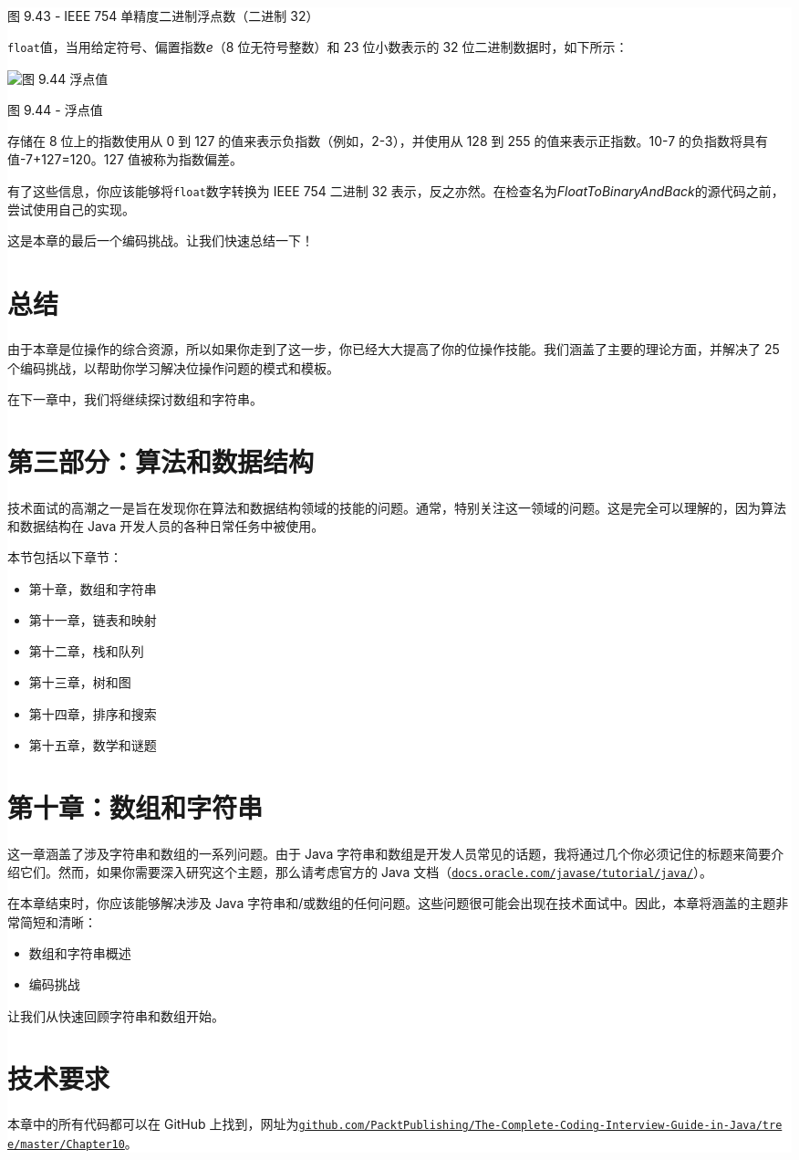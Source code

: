 图 9.43 - IEEE 754 单精度二进制浮点数（二进制 32）

`float`值，当用给定符号、偏置指数*e*（8 位无符号整数）和 23 位小数表示的 32 位二进制数据时，如下所示：

![图 9.44 浮点值](https://github.com/OpenDocCN/freelearn-java-zh/raw/master/docs/cpl-code-itw-gd-java/img/Figure_9.44_B15403.jpg)

图 9.44 - 浮点值

存储在 8 位上的指数使用从 0 到 127 的值来表示负指数（例如，2-3），并使用从 128 到 255 的值来表示正指数。10-7 的负指数将具有值-7+127=120。127 值被称为指数偏差。

有了这些信息，你应该能够将`float`数字转换为 IEEE 754 二进制 32 表示，反之亦然。在检查名为*FloatToBinaryAndBack*的源代码之前，尝试使用自己的实现。

这是本章的最后一个编码挑战。让我们快速总结一下！

# 总结

由于本章是位操作的综合资源，所以如果你走到了这一步，你已经大大提高了你的位操作技能。我们涵盖了主要的理论方面，并解决了 25 个编码挑战，以帮助你学习解决位操作问题的模式和模板。

在下一章中，我们将继续探讨数组和字符串。


# 第三部分：算法和数据结构

技术面试的高潮之一是旨在发现你在算法和数据结构领域的技能的问题。通常，特别关注这一领域的问题。这是完全可以理解的，因为算法和数据结构在 Java 开发人员的各种日常任务中被使用。

本节包括以下章节：

+   第十章，数组和字符串

+   第十一章，链表和映射

+   第十二章，栈和队列

+   第十三章，树和图

+   第十四章，排序和搜索

+   第十五章，数学和谜题


# 第十章：数组和字符串

这一章涵盖了涉及字符串和数组的一系列问题。由于 Java 字符串和数组是开发人员常见的话题，我将通过几个你必须记住的标题来简要介绍它们。然而，如果你需要深入研究这个主题，那么请考虑官方的 Java 文档（[`docs.oracle.com/javase/tutorial/java/`](https://docs.oracle.com/javase/tutorial/java/)）。

在本章结束时，你应该能够解决涉及 Java 字符串和/或数组的任何问题。这些问题很可能会出现在技术面试中。因此，本章将涵盖的主题非常简短和清晰：

+   数组和字符串概述

+   编码挑战

让我们从快速回顾字符串和数组开始。

# 技术要求

本章中的所有代码都可以在 GitHub 上找到，网址为[`github.com/PacktPublishing/The-Complete-Coding-Interview-Guide-in-Java/tree/master/Chapter10`](https://github.com/PacktPublishing/The-Complete-Coding-Interview-Guide-in-Java/tree/master/Chapter10)。
